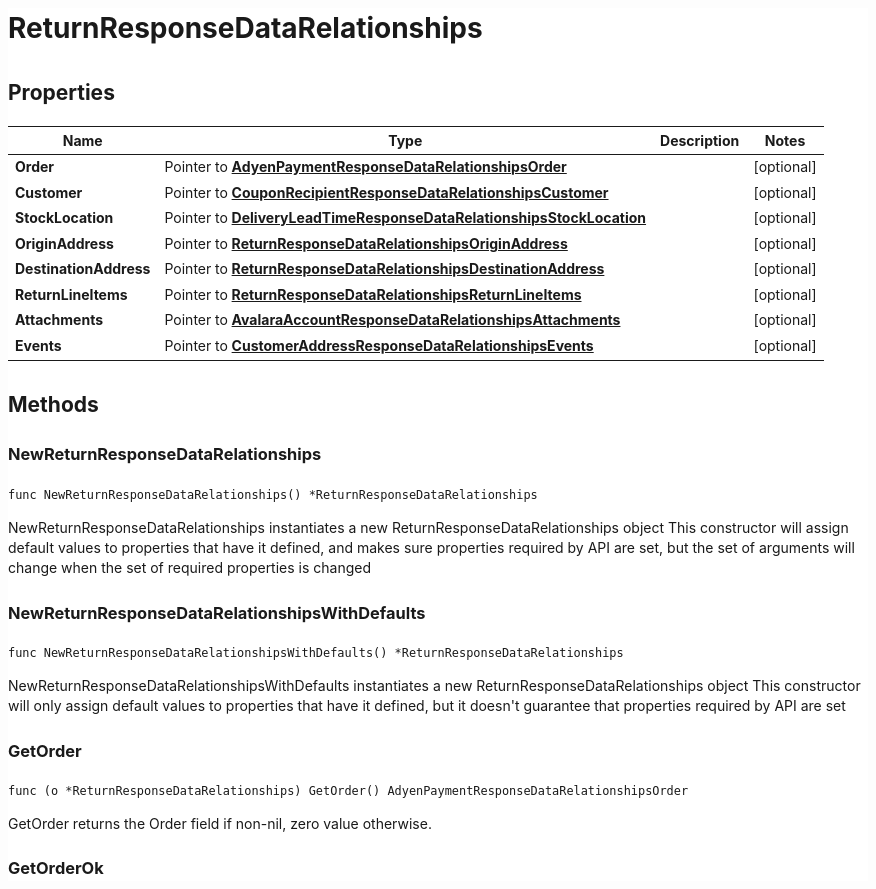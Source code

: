 # ReturnResponseDataRelationships

## Properties

Name | Type | Description | Notes
------------ | ------------- | ------------- | -------------
**Order** | Pointer to [**AdyenPaymentResponseDataRelationshipsOrder**](AdyenPaymentResponseDataRelationshipsOrder.md) |  | [optional] 
**Customer** | Pointer to [**CouponRecipientResponseDataRelationshipsCustomer**](CouponRecipientResponseDataRelationshipsCustomer.md) |  | [optional] 
**StockLocation** | Pointer to [**DeliveryLeadTimeResponseDataRelationshipsStockLocation**](DeliveryLeadTimeResponseDataRelationshipsStockLocation.md) |  | [optional] 
**OriginAddress** | Pointer to [**ReturnResponseDataRelationshipsOriginAddress**](ReturnResponseDataRelationshipsOriginAddress.md) |  | [optional] 
**DestinationAddress** | Pointer to [**ReturnResponseDataRelationshipsDestinationAddress**](ReturnResponseDataRelationshipsDestinationAddress.md) |  | [optional] 
**ReturnLineItems** | Pointer to [**ReturnResponseDataRelationshipsReturnLineItems**](ReturnResponseDataRelationshipsReturnLineItems.md) |  | [optional] 
**Attachments** | Pointer to [**AvalaraAccountResponseDataRelationshipsAttachments**](AvalaraAccountResponseDataRelationshipsAttachments.md) |  | [optional] 
**Events** | Pointer to [**CustomerAddressResponseDataRelationshipsEvents**](CustomerAddressResponseDataRelationshipsEvents.md) |  | [optional] 

## Methods

### NewReturnResponseDataRelationships

`func NewReturnResponseDataRelationships() *ReturnResponseDataRelationships`

NewReturnResponseDataRelationships instantiates a new ReturnResponseDataRelationships object
This constructor will assign default values to properties that have it defined,
and makes sure properties required by API are set, but the set of arguments
will change when the set of required properties is changed

### NewReturnResponseDataRelationshipsWithDefaults

`func NewReturnResponseDataRelationshipsWithDefaults() *ReturnResponseDataRelationships`

NewReturnResponseDataRelationshipsWithDefaults instantiates a new ReturnResponseDataRelationships object
This constructor will only assign default values to properties that have it defined,
but it doesn't guarantee that properties required by API are set

### GetOrder

`func (o *ReturnResponseDataRelationships) GetOrder() AdyenPaymentResponseDataRelationshipsOrder`

GetOrder returns the Order field if non-nil, zero value otherwise.

### GetOrderOk
